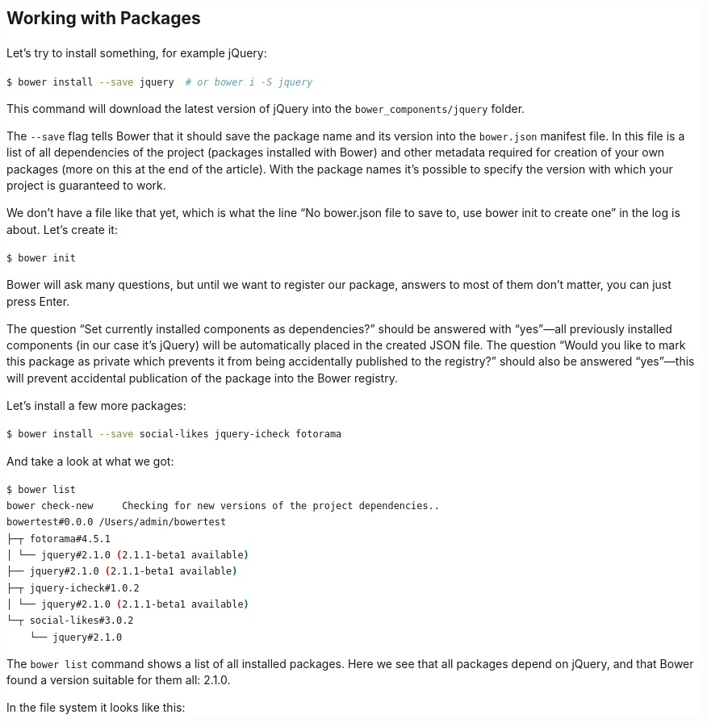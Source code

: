 ## Working with Packages

Let’s try to install something, for example jQuery:

```bash
$ bower install --save jquery  # or bower i -S jquery
```

This command will download the latest version of jQuery into the `bower_components/jquery` folder.

The `--save` flag tells Bower that it should save the package name and its version into the `bower.json` manifest file. In this file is a list of all dependencies of the project (packages installed with Bower) and other metadata required for creation of your own packages (more on this at the end of the article). With the package names it’s possible to specify the version with which your project is guaranteed to work.

We don’t have a file like that yet, which is what the line “No bower.json file to save to, use bower init to create one” in the log is about. Let’s create it:

```bash
$ bower init
```

Bower will ask many questions, but until we want to register our package, answers to most of them don’t matter, you can just press Enter.

The question “Set currently installed components as dependencies?” should be answered with “yes”—all previously installed components (in our case it’s jQuery) will be automatically placed in the created JSON file. The question “Would you like to mark this package as private which prevents it from being accidentally published to the registry?” should also be answered “yes”—this will prevent accidental publication of the package into the Bower registry.

Let’s install a few more packages:

```bash
$ bower install --save social-likes jquery-icheck fotorama
```

And take a look at what we got:

```bash
$ bower list
bower check-new     Checking for new versions of the project dependencies..
bowertest#0.0.0 /Users/admin/bowertest
├─┬ fotorama#4.5.1
│ └── jquery#2.1.0 (2.1.1-beta1 available)
├── jquery#2.1.0 (2.1.1-beta1 available)
├─┬ jquery-icheck#1.0.2
│ └── jquery#2.1.0 (2.1.1-beta1 available)
└─┬ social-likes#3.0.2
    └── jquery#2.1.0
```

The `bower list` command shows a list of all installed packages. Here we see that all packages depend on jQuery, and that Bower found a version suitable for them all: 2.1.0.

In the file system it looks like this:
